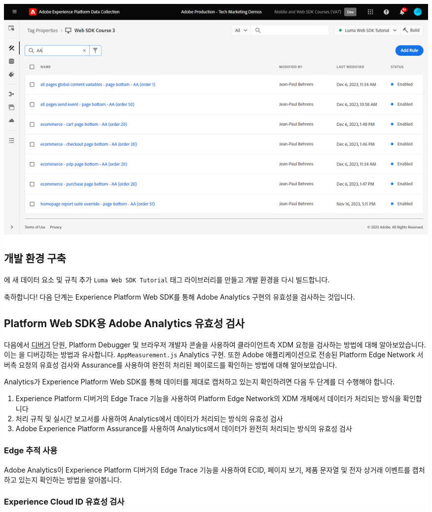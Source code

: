 ![Analytics XDM 규칙](assets/set-up-analytics-rules.png)




## 개발 환경 구축

에 새 데이터 요소 및 규칙 추가 `Luma Web SDK Tutorial` 태그 라이브러리를 만들고 개발 환경을 다시 빌드합니다.

축하합니다! 다음 단계는 Experience Platform Web SDK를 통해 Adobe Analytics 구현의 유효성을 검사하는 것입니다.

## Platform Web SDK용 Adobe Analytics 유효성 검사

다음에서 [디버거](validate-with-debugger.md) 단원, Platform Debugger 및 브라우저 개발자 콘솔을 사용하여 클라이언트측 XDM 요청을 검사하는 방법에 대해 알아보았습니다. 이는 을 디버깅하는 방법과 유사합니다. `AppMeasurement.js` Analytics 구현. 또한 Adobe 애플리케이션으로 전송된 Platform Edge Network 서버측 요청의 유효성 검사와 Assurance를 사용하여 완전히 처리된 페이로드를 확인하는 방법에 대해 알아보았습니다.

Analytics가 Experience Platform Web SDK를 통해 데이터를 제대로 캡처하고 있는지 확인하려면 다음 두 단계를 더 수행해야 합니다.

1. Experience Platform 디버거의 Edge Trace 기능을 사용하여 Platform Edge Network의 XDM 개체에서 데이터가 처리되는 방식을 확인합니다
1. 처리 규칙 및 실시간 보고서를 사용하여 Analytics에서 데이터가 처리되는 방식의 유효성 검사
1. Adobe Experience Platform Assurance를 사용하여 Analytics에서 데이터가 완전히 처리되는 방식의 유효성 검사

### Edge 추적 사용

Adobe Analytics이 Experience Platform 디버거의 Edge Trace 기능을 사용하여 ECID, 페이지 보기, 제품 문자열 및 전자 상거래 이벤트를 캡처하고 있는지 확인하는 방법을 알아봅니다.

### Experience Cloud ID 유효성 검사
